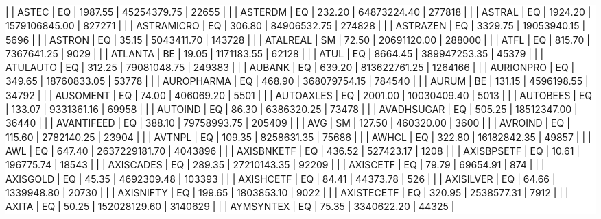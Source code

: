 |  | ASTEC | EQ | 1987.55 | 45254379.75 | 22655 |
|  | ASTERDM | EQ | 232.20 | 64873224.40 | 277818 |
|  | ASTRAL | EQ | 1924.20 | 1579106845.00 | 827271 |
|  | ASTRAMICRO | EQ | 306.80 | 84906532.75 | 274828 |
|  | ASTRAZEN | EQ | 3329.75 | 19053940.15 | 5696 |
|  | ASTRON | EQ | 35.15 | 5043411.70 | 143728 |
|  | ATALREAL | SM | 72.50 | 20691120.00 | 288000 |
|  | ATFL | EQ | 815.70 | 7367641.25 | 9029 |
|  | ATLANTA | BE | 19.05 | 1171183.55 | 62128 |
|  | ATUL | EQ | 8664.45 | 389947253.35 | 45379 |
|  | ATULAUTO | EQ | 312.25 | 79081048.75 | 249383 |
|  | AUBANK | EQ | 639.20 | 813622761.25 | 1264166 |
|  | AURIONPRO | EQ | 349.65 | 18760833.05 | 53778 |
|  | AUROPHARMA | EQ | 468.90 | 368079754.15 | 784540 |
|  | AURUM | BE | 131.15 | 4596198.55 | 34792 |
|  | AUSOMENT | EQ | 74.00 | 406069.20 | 5501 |
|  | AUTOAXLES | EQ | 2001.00 | 10030409.40 | 5013 |
|  | AUTOBEES | EQ | 133.07 | 9331361.16 | 69958 |
|  | AUTOIND | EQ | 86.30 | 6386320.25 | 73478 |
|  | AVADHSUGAR | EQ | 505.25 | 18512347.00 | 36440 |
|  | AVANTIFEED | EQ | 388.10 | 79758993.75 | 205409 |
|  | AVG | SM | 127.50 | 460320.00 | 3600 |
|  | AVROIND | EQ | 115.60 | 2782140.25 | 23904 |
|  | AVTNPL | EQ | 109.35 | 8258631.35 | 75686 |
|  | AWHCL | EQ | 322.80 | 16182842.35 | 49857 |
|  | AWL | EQ | 647.40 | 2637229181.70 | 4043896 |
|  | AXISBNKETF | EQ | 436.52 | 527423.17 | 1208 |
|  | AXISBPSETF | EQ | 10.61 | 196775.74 | 18543 |
|  | AXISCADES | EQ | 289.35 | 27210143.35 | 92209 |
|  | AXISCETF | EQ | 79.79 | 69654.91 | 874 |
|  | AXISGOLD | EQ | 45.35 | 4692309.48 | 103393 |
|  | AXISHCETF | EQ | 84.41 | 44373.78 | 526 |
|  | AXISILVER | EQ | 64.66 | 1339948.80 | 20730 |
|  | AXISNIFTY | EQ | 199.65 | 1803853.10 | 9022 |
|  | AXISTECETF | EQ | 320.95 | 2538577.31 | 7912 |
|  | AXITA | EQ | 50.25 | 152028129.60 | 3140629 |
|  | AYMSYNTEX | EQ | 75.35 | 3340622.20 | 44325 |